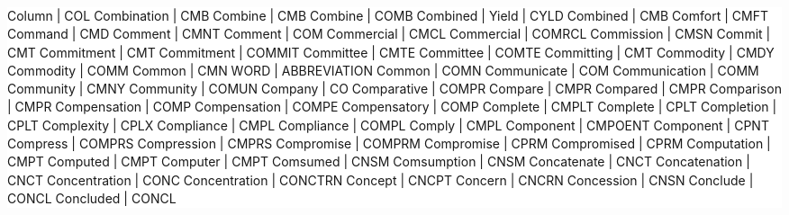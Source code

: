 Column | COL
Combination | CMB
Combine | CMB
Combine | COMB
Combined | Yield | CYLD
Combined | CMB
Comfort | CMFT
Command | CMD
Comment | CMNT
Comment | COM
Commercial | CMCL
Commercial | COMRCL
Commission | CMSN
Commit | CMT
Commitment | CMT
Commitment | COMMIT
Committee | CMTE
Committee | COMTE
Committing | CMT
Commodity | CMDY
Commodity | COMM
Common | CMN
WORD | ABBREVIATION
Common | COMN
Communicate | COM
Communication | COMM
Community | CMNY
Community | COMUN
Company | CO
Comparative | COMPR
Compare | CMPR
Compared | CMPR
Comparison | CMPR
Compensation | COMP
Compensation | COMPE
Compensatory | COMP
Complete | CMPLT
Complete | CPLT
Completion | CPLT
Complexity | CPLX
Compliance | CMPL
Compliance | COMPL
Comply | CMPL
Component | CMPOENT
Component | CPNT
Compress | COMPRS
Compression | CMPRS
Compromise | COMPRM
Compromise | CPRM
Compromised | CPRM
Computation | CMPT
Computed | CMPT
Computer | CMPT
Comsumed | CNSM
Comsumption | CNSM
Concatenate | CNCT
Concatenation | CNCT
Concentration | CONC
Concentration | CONCTRN
Concept | CNCPT
Concern | CNCRN
Concession | CNSN
Conclude | CONCL
Concluded | CONCL
